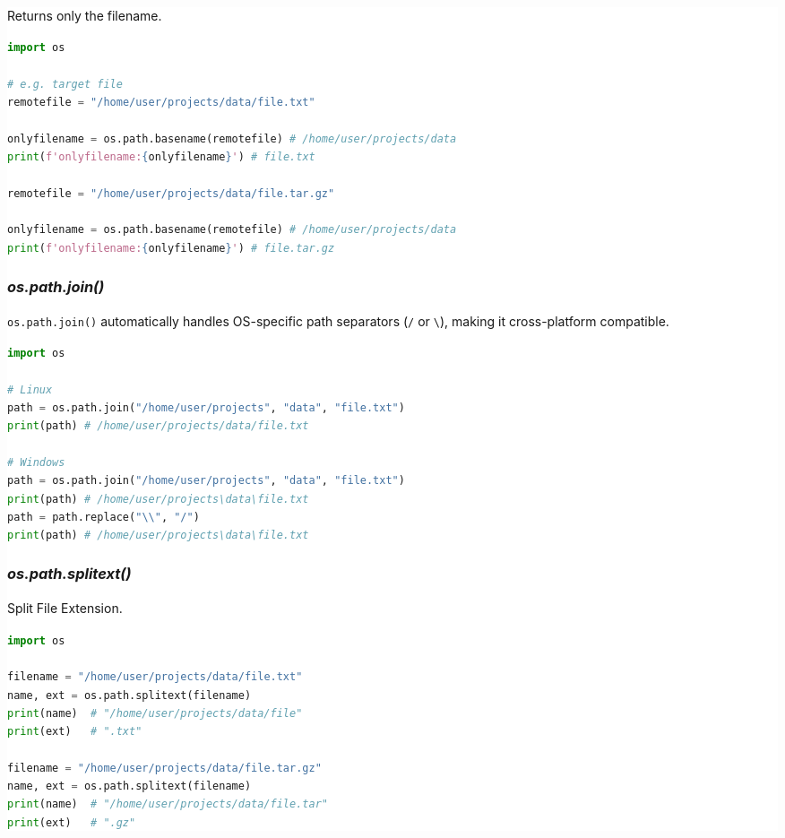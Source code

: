 Returns only the filename.    

```python
import os

# e.g. target file
remotefile = "/home/user/projects/data/file.txt"

onlyfilename = os.path.basename(remotefile) # /home/user/projects/data
print(f'onlyfilename:{onlyfilename}') # file.txt

remotefile = "/home/user/projects/data/file.tar.gz" 

onlyfilename = os.path.basename(remotefile) # /home/user/projects/data
print(f'onlyfilename:{onlyfilename}') # file.tar.gz
```

### *os.path.join()*

`os.path.join()` automatically handles OS-specific path separators (`/` or `\`), making it cross-platform compatible.

```python
import os

# Linux
path = os.path.join("/home/user/projects", "data", "file.txt")
print(path) # /home/user/projects/data/file.txt

# Windows
path = os.path.join("/home/user/projects", "data", "file.txt")
print(path) # /home/user/projects\data\file.txt
path = path.replace("\\", "/")
print(path) # /home/user/projects\data\file.txt
```


### *os.path.splitext()*

Split File Extension.   

```python
import os

filename = "/home/user/projects/data/file.txt"
name, ext = os.path.splitext(filename)
print(name)  # "/home/user/projects/data/file"
print(ext)   # ".txt"

filename = "/home/user/projects/data/file.tar.gz"
name, ext = os.path.splitext(filename)
print(name)  # "/home/user/projects/data/file.tar"
print(ext)   # ".gz"
```

